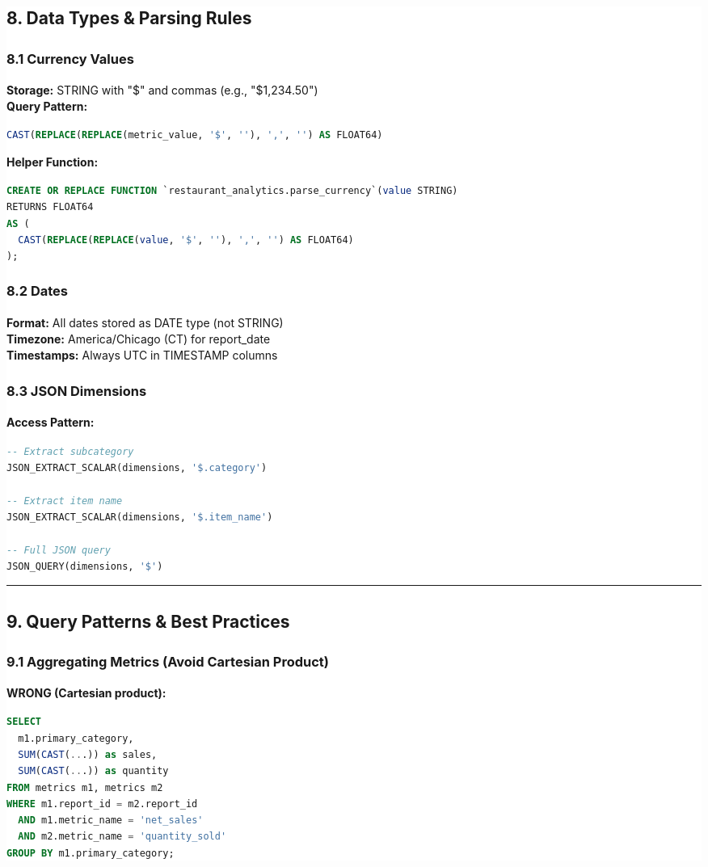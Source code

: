 
## 8. Data Types & Parsing Rules

### 8.1 Currency Values

**Storage:** STRING with "$" and commas (e.g., "$1,234.50")  
**Query Pattern:**
```sql
CAST(REPLACE(REPLACE(metric_value, '$', ''), ',', '') AS FLOAT64)
```

**Helper Function:**
```sql
CREATE OR REPLACE FUNCTION `restaurant_analytics.parse_currency`(value STRING)
RETURNS FLOAT64
AS (
  CAST(REPLACE(REPLACE(value, '$', ''), ',', '') AS FLOAT64)
);
```

### 8.2 Dates

**Format:** All dates stored as DATE type (not STRING)  
**Timezone:** America/Chicago (CT) for report_date  
**Timestamps:** Always UTC in TIMESTAMP columns

### 8.3 JSON Dimensions

**Access Pattern:**
```sql
-- Extract subcategory
JSON_EXTRACT_SCALAR(dimensions, '$.category')

-- Extract item name
JSON_EXTRACT_SCALAR(dimensions, '$.item_name')

-- Full JSON query
JSON_QUERY(dimensions, '$')
```

---

## 9. Query Patterns & Best Practices

### 9.1 Aggregating Metrics (Avoid Cartesian Product)

**WRONG (Cartesian product):**
```sql
SELECT 
  m1.primary_category,
  SUM(CAST(...)) as sales,
  SUM(CAST(...)) as quantity
FROM metrics m1, metrics m2
WHERE m1.report_id = m2.report_id
  AND m1.metric_name = 'net_sales'
  AND m2.metric_name = 'quantity_sold'
GROUP BY m1.primary_category;
```
